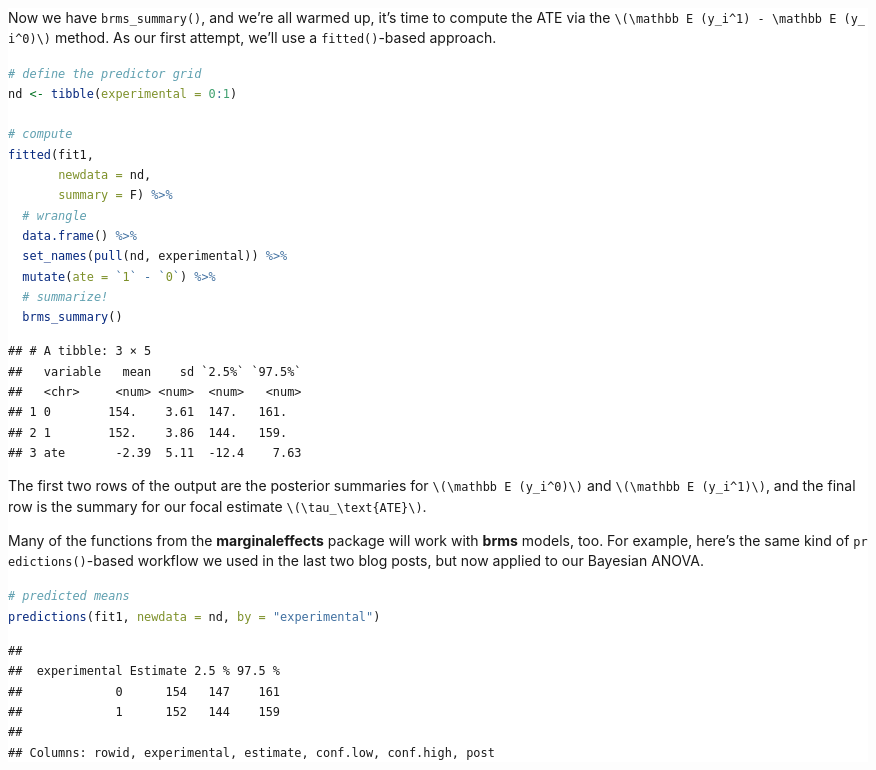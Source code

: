 Now we have `brms_summary()`, and we’re all warmed up, it’s time to compute the ATE via the `\(\mathbb E (y_i^1) - \mathbb E (y_i^0)\)` method. As our first attempt, we’ll use a `fitted()`-based approach.

``` r
# define the predictor grid
nd <- tibble(experimental = 0:1)

# compute
fitted(fit1,
       newdata = nd,
       summary = F) %>% 
  # wrangle
  data.frame() %>% 
  set_names(pull(nd, experimental)) %>% 
  mutate(ate = `1` - `0`) %>% 
  # summarize!
  brms_summary()
```

    ## # A tibble: 3 × 5
    ##   variable   mean    sd `2.5%` `97.5%`
    ##   <chr>     <num> <num>  <num>   <num>
    ## 1 0        154.    3.61  147.   161.  
    ## 2 1        152.    3.86  144.   159.  
    ## 3 ate       -2.39  5.11  -12.4    7.63

The first two rows of the output are the posterior summaries for `\(\mathbb E (y_i^0)\)` and `\(\mathbb E (y_i^1)\)`, and the final row is the summary for our focal estimate `\(\tau_\text{ATE}\)`.

Many of the functions from the **marginaleffects** package will work with **brms** models, too. For example, here’s the same kind of `predictions()`-based workflow we used in the last two blog posts, but now applied to our Bayesian ANOVA.

``` r
# predicted means
predictions(fit1, newdata = nd, by = "experimental")
```

    ## 
    ##  experimental Estimate 2.5 % 97.5 %
    ##             0      154   147    161
    ##             1      152   144    159
    ## 
    ## Columns: rowid, experimental, estimate, conf.low, conf.high, post
